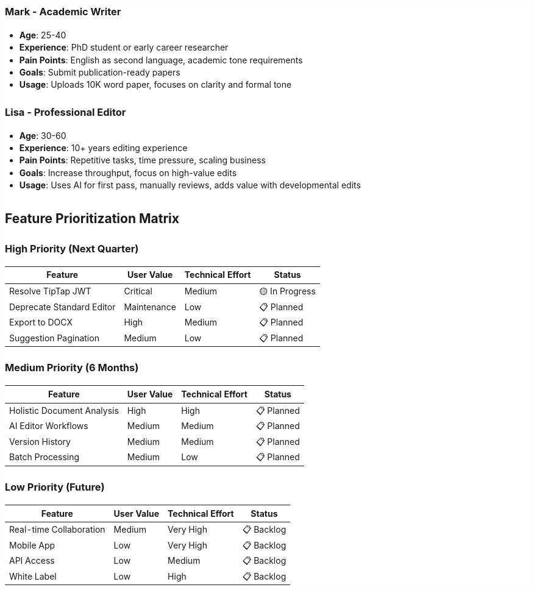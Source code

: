### Mark - Academic Writer
- **Age**: 25-40
- **Experience**: PhD student or early career researcher
- **Pain Points**: English as second language, academic tone requirements
- **Goals**: Submit publication-ready papers
- **Usage**: Uploads 10K word paper, focuses on clarity and formal tone

### Lisa - Professional Editor
- **Age**: 30-60
- **Experience**: 10+ years editing experience
- **Pain Points**: Repetitive tasks, time pressure, scaling business
- **Goals**: Increase throughput, focus on high-value edits
- **Usage**: Uses AI for first pass, manually reviews, adds value with developmental edits

## Feature Prioritization Matrix

### High Priority (Next Quarter)

| Feature | User Value | Technical Effort | Status |
|---------|------------|------------------|--------|
| Resolve TipTap JWT | Critical | Medium | 🟡 In Progress |
| Deprecate Standard Editor | Maintenance | Low | 📋 Planned |
| Export to DOCX | High | Medium | 📋 Planned |
| Suggestion Pagination | Medium | Low | 📋 Planned |

### Medium Priority (6 Months)

| Feature | User Value | Technical Effort | Status |
|---------|------------|------------------|--------|
| Holistic Document Analysis | High | High | 📋 Planned |
| AI Editor Workflows | Medium | Medium | 📋 Planned |
| Version History | Medium | Medium | 📋 Planned |
| Batch Processing | Medium | Low | 📋 Planned |

### Low Priority (Future)

| Feature | User Value | Technical Effort | Status |
|---------|------------|------------------|--------|
| Real-time Collaboration | Medium | Very High | 📋 Backlog |
| Mobile App | Low | Very High | 📋 Backlog |
| API Access | Low | Medium | 📋 Backlog |
| White Label | Low | High | 📋 Backlog |
